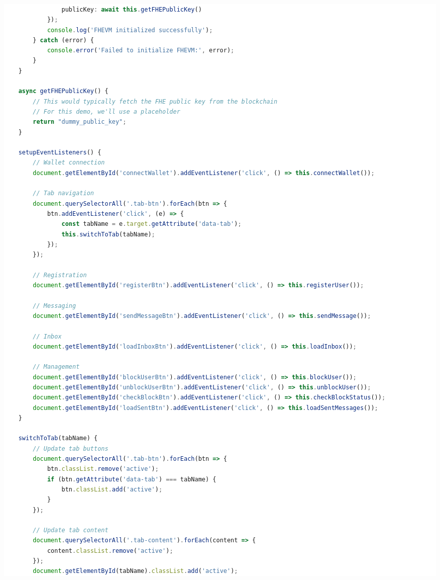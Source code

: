 ```javascript
                publicKey: await this.getFHEPublicKey()
            });
            console.log('FHEVM initialized successfully');
        } catch (error) {
            console.error('Failed to initialize FHEVM:', error);
        }
    }

    async getFHEPublicKey() {
        // This would typically fetch the FHE public key from the blockchain
        // For this demo, we'll use a placeholder
        return "dummy_public_key";
    }

    setupEventListeners() {
        // Wallet connection
        document.getElementById('connectWallet').addEventListener('click', () => this.connectWallet());

        // Tab navigation
        document.querySelectorAll('.tab-btn').forEach(btn => {
            btn.addEventListener('click', (e) => {
                const tabName = e.target.getAttribute('data-tab');
                this.switchToTab(tabName);
            });
        });

        // Registration
        document.getElementById('registerBtn').addEventListener('click', () => this.registerUser());

        // Messaging
        document.getElementById('sendMessageBtn').addEventListener('click', () => this.sendMessage());

        // Inbox
        document.getElementById('loadInboxBtn').addEventListener('click', () => this.loadInbox());

        // Management
        document.getElementById('blockUserBtn').addEventListener('click', () => this.blockUser());
        document.getElementById('unblockUserBtn').addEventListener('click', () => this.unblockUser());
        document.getElementById('checkBlockBtn').addEventListener('click', () => this.checkBlockStatus());
        document.getElementById('loadSentBtn').addEventListener('click', () => this.loadSentMessages());
    }

    switchToTab(tabName) {
        // Update tab buttons
        document.querySelectorAll('.tab-btn').forEach(btn => {
            btn.classList.remove('active');
            if (btn.getAttribute('data-tab') === tabName) {
                btn.classList.add('active');
            }
        });

        // Update tab content
        document.querySelectorAll('.tab-content').forEach(content => {
            content.classList.remove('active');
        });
        document.getElementById(tabName).classList.add('active');

```